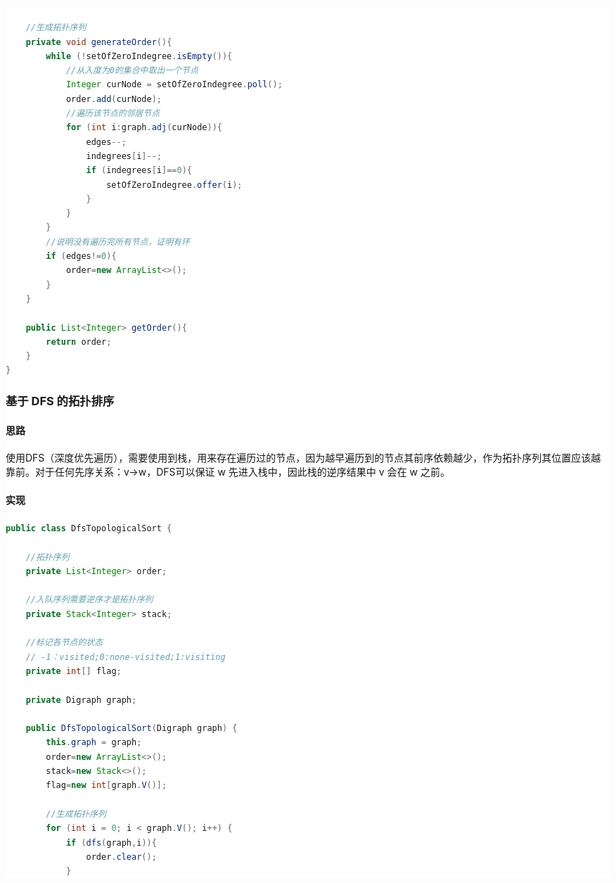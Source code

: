 ```java

    //生成拓扑序列
    private void generateOrder(){
        while (!setOfZeroIndegree.isEmpty()){
            //从入度为0的集合中取出一个节点
            Integer curNode = setOfZeroIndegree.poll();
            order.add(curNode);
            //遍历该节点的邻居节点
            for (int i:graph.adj(curNode)){
                edges--;
                indegrees[i]--;
                if (indegrees[i]==0){
                    setOfZeroIndegree.offer(i);
                }
            }
        }
        //说明没有遍历完所有节点，证明有环
        if (edges!=0){
            order=new ArrayList<>();
        }
    }

    public List<Integer> getOrder(){
        return order;
    }
}
```



### 基于 DFS 的拓扑排序

#### 思路

使用DFS（深度优先遍历），需要使用到栈，用来存在遍历过的节点，因为越早遍历到的节点其前序依赖越少，作为拓扑序列其位置应该越靠前。对于任何先序关系：v->w，DFS可以保证 w 先进入栈中，因此栈的逆序结果中 v 会在 w 之前。

#### 实现

```java
public class DfsTopologicalSort {

    //拓扑序列
    private List<Integer> order;

    //入队序列需要逆序才是拓扑序列
    private Stack<Integer> stack;

    //标记各节点的状态
    // -1：visited;0:none-visited;1:visiting
    private int[] flag;

    private Digraph graph;

    public DfsTopologicalSort(Digraph graph) {
        this.graph = graph;
        order=new ArrayList<>();
        stack=new Stack<>();
        flag=new int[graph.V()];

        //生成拓扑序列
        for (int i = 0; i < graph.V(); i++) {
            if (dfs(graph,i)){
                order.clear();
            }
```
